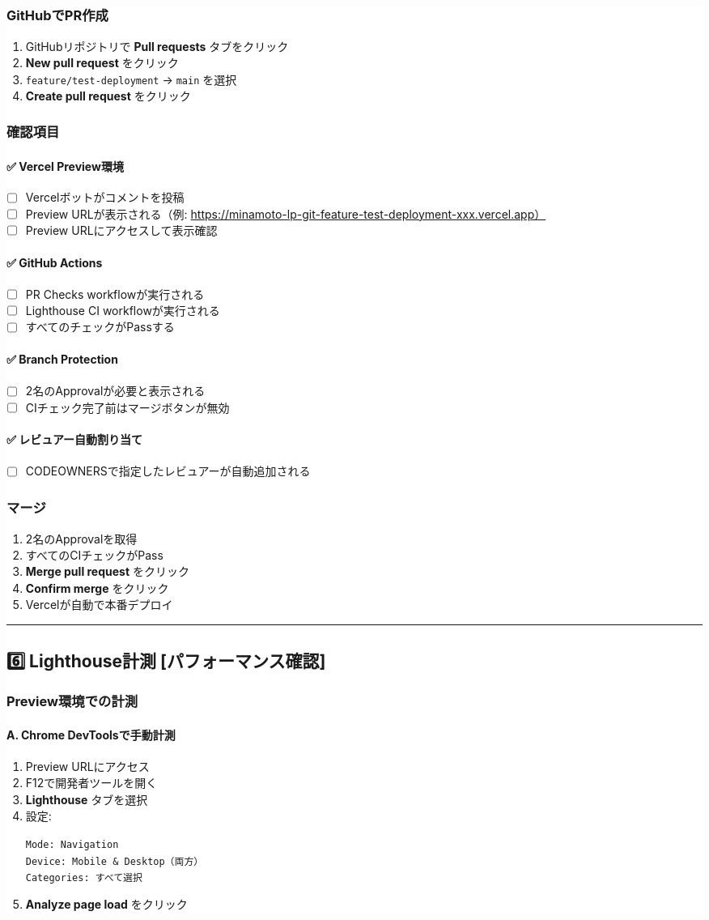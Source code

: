 ### GitHubでPR作成

1. GitHubリポジトリで **Pull requests** タブをクリック
2. **New pull request** をクリック
3. `feature/test-deployment` → `main` を選択
4. **Create pull request** をクリック

### 確認項目

#### ✅ Vercel Preview環境
- [ ] Vercelボットがコメントを投稿
- [ ] Preview URLが表示される（例: https://minamoto-lp-git-feature-test-deployment-xxx.vercel.app）
- [ ] Preview URLにアクセスして表示確認

#### ✅ GitHub Actions
- [ ] PR Checks workflowが実行される
- [ ] Lighthouse CI workflowが実行される
- [ ] すべてのチェックがPassする

#### ✅ Branch Protection
- [ ] 2名のApprovalが必要と表示される
- [ ] CIチェック完了前はマージボタンが無効

#### ✅ レビュアー自動割り当て
- [ ] CODEOWNERSで指定したレビュアーが自動追加される

### マージ

1. 2名のApprovalを取得
2. すべてのCIチェックがPass
3. **Merge pull request** をクリック
4. **Confirm merge** をクリック
5. Vercelが自動で本番デプロイ

---

## 6️⃣ Lighthouse計測 [パフォーマンス確認]

### Preview環境での計測

#### A. Chrome DevToolsで手動計測

1. Preview URLにアクセス
2. F12で開発者ツールを開く
3. **Lighthouse** タブを選択
4. 設定:
   ```
   Mode: Navigation
   Device: Mobile & Desktop（両方）
   Categories: すべて選択
   ```
5. **Analyze page load** をクリック
